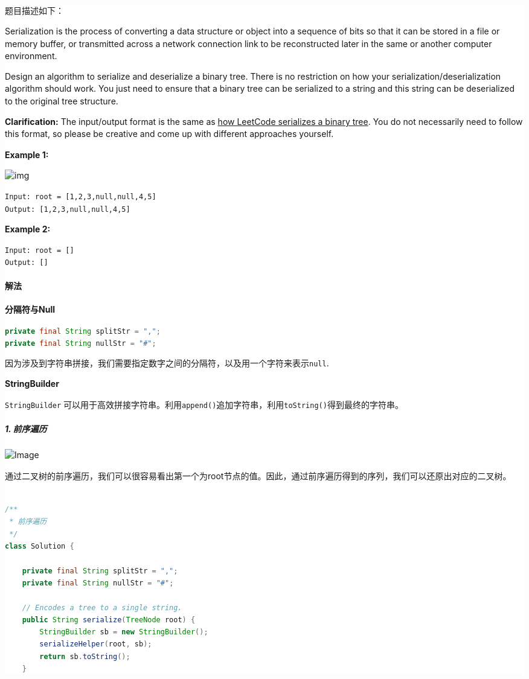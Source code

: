 题目描述如下：

Serialization is the process of converting a data structure or object into a sequence of bits so that it can be stored in a file or memory buffer, or transmitted across a network connection link to be reconstructed later in the same or another computer environment.

Design an algorithm to serialize and deserialize a binary tree. There is no restriction on how your serialization/deserialization algorithm should work. You just need to ensure that a binary tree can be serialized to a string and this string can be deserialized to the original tree structure.

**Clarification:** The input/output format is the same as [how LeetCode serializes a binary tree](https://leetcode.com/faq/#binary-tree). You do not necessarily need to follow this format, so please be creative and come up with different approaches yourself.

 

**Example 1:**

 ![img](https://assets.leetcode.com/uploads/2020/09/15/serdeser.jpg)

```
Input: root = [1,2,3,null,null,4,5]
Output: [1,2,3,null,null,4,5]
```

**Example 2:**

```
Input: root = []
Output: []
```

 

#### 解法

**分隔符与Null**

```java
private final String splitStr = ",";
private final String nullStr = "#";
```

因为涉及到字符串拼接，我们需要指定数字之间的分隔符，以及用一个字符来表示`null`.

**StringBuilder**

`StringBuilder` 可以用于高效拼接字符串。利用`append()`追加字符串，利用`toString()`得到最终的字符串。



##### 1. 前序遍历

![Image](https://mmbiz.qpic.cn/sz_mmbiz_jpg/gibkIz0MVqdFJlkkg2icueWtNAuPtHuQ6vmOfpGWptTgHonJR8qH2TdSltf8jQ5mNMkQxm7gxicib8a9HBIibEibicL2Q/640?wx_fmt=jpeg&wxfrom=5&wx_lazy=1&wx_co=1)



通过二叉树的前序遍历，我们可以很容易看出第一个为root节点的值。因此，通过前序遍历得到的序列，我们可以还原出对应的二叉树。

```java

/**
 * 前序遍历
 */
class Solution {

    private final String splitStr = ",";
    private final String nullStr = "#";

    // Encodes a tree to a single string.
    public String serialize(TreeNode root) {
        StringBuilder sb = new StringBuilder();
        serializeHelper(root, sb);
        return sb.toString();
    }
```